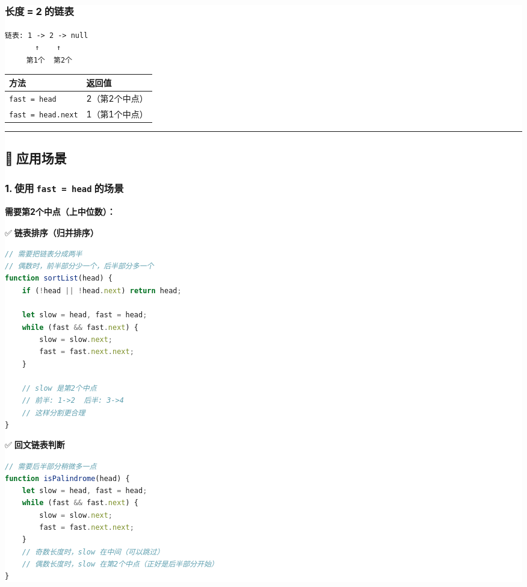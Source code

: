 ### 长度 = 2 的链表

```
链表: 1 -> 2 -> null
       ↑    ↑
     第1个  第2个
```

| 方法 | 返回值 |
|:-----|:------|
| `fast = head` | 2（第2个中点） |
| `fast = head.next` | 1（第1个中点） |

---

## 🎯 应用场景

### 1. 使用 `fast = head` 的场景

**需要第2个中点（上中位数）：**

✅ **链表排序（归并排序）**
```javascript
// 需要把链表分成两半
// 偶数时，前半部分少一个，后半部分多一个
function sortList(head) {
    if (!head || !head.next) return head;
    
    let slow = head, fast = head;
    while (fast && fast.next) {
        slow = slow.next;
        fast = fast.next.next;
    }
    
    // slow 是第2个中点
    // 前半: 1->2  后半: 3->4
    // 这样分割更合理
}
```

✅ **回文链表判断**
```javascript
// 需要后半部分稍微多一点
function isPalindrome(head) {
    let slow = head, fast = head;
    while (fast && fast.next) {
        slow = slow.next;
        fast = fast.next.next;
    }
    // 奇数长度时，slow 在中间（可以跳过）
    // 偶数长度时，slow 在第2个中点（正好是后半部分开始）
}
```

